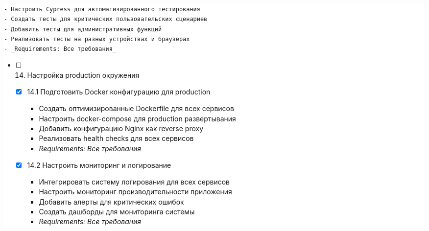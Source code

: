 
    - Настроить Cypress для автоматизированного тестирования
    - Создать тесты для критических пользовательских сценариев
    - Добавить тесты для административных функций
    - Реализовать тесты на разных устройствах и браузерах
    - _Requirements: Все требования_

- [ ] 14. Настройка production окружения
  - [x] 14.1 Подготовить Docker конфигурацию для production





    - Создать оптимизированные Dockerfile для всех сервисов
    - Настроить docker-compose для production развертывания
    - Добавить конфигурацию Nginx как reverse proxy
    - Реализовать health checks для всех сервисов
    - _Requirements: Все требования_

  - [x] 14.2 Настроить мониторинг и логирование





    - Интегрировать систему логирования для всех сервисов
    - Настроить мониторинг производительности приложения
    - Добавить алерты для критических ошибок
    - Создать дашборды для мониторинга системы
    - _Requirements: Все требования_